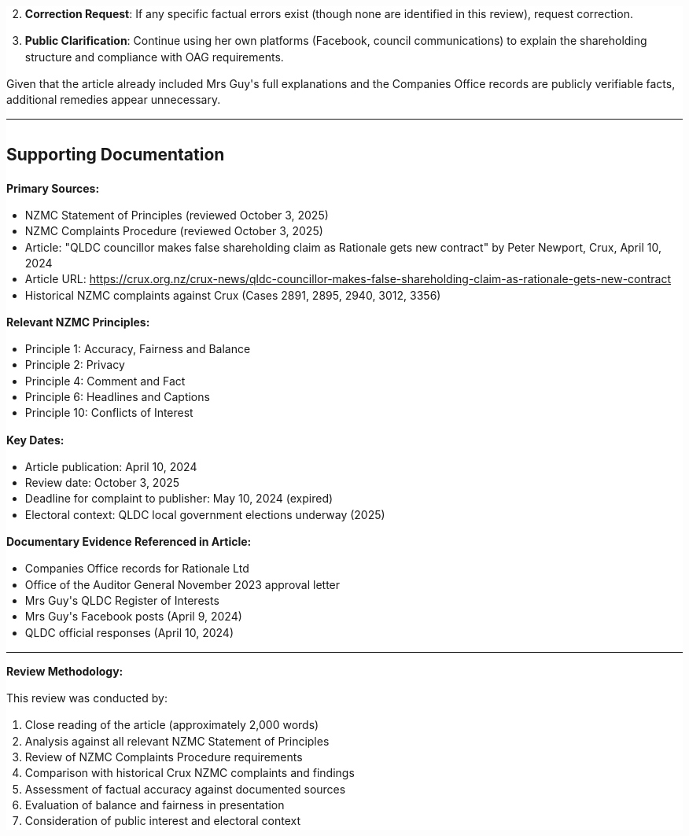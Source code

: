 2. **Correction Request**: If any specific factual errors exist (though none are identified in this review), request correction.

3. **Public Clarification**: Continue using her own platforms (Facebook, council communications) to explain the shareholding structure and compliance with OAG requirements.

Given that the article already included Mrs Guy's full explanations and the Companies Office records are publicly verifiable facts, additional remedies appear unnecessary.

---

## Supporting Documentation

**Primary Sources:**
- NZMC Statement of Principles (reviewed October 3, 2025)
- NZMC Complaints Procedure (reviewed October 3, 2025)
- Article: "QLDC councillor makes false shareholding claim as Rationale gets new contract" by Peter Newport, Crux, April 10, 2024
- Article URL: https://crux.org.nz/crux-news/qldc-councillor-makes-false-shareholding-claim-as-rationale-gets-new-contract
- Historical NZMC complaints against Crux (Cases 2891, 2895, 2940, 3012, 3356)

**Relevant NZMC Principles:**
- Principle 1: Accuracy, Fairness and Balance
- Principle 2: Privacy
- Principle 4: Comment and Fact
- Principle 6: Headlines and Captions
- Principle 10: Conflicts of Interest

**Key Dates:**
- Article publication: April 10, 2024
- Review date: October 3, 2025
- Deadline for complaint to publisher: May 10, 2024 (expired)
- Electoral context: QLDC local government elections underway (2025)

**Documentary Evidence Referenced in Article:**
- Companies Office records for Rationale Ltd
- Office of the Auditor General November 2023 approval letter
- Mrs Guy's QLDC Register of Interests
- Mrs Guy's Facebook posts (April 9, 2024)
- QLDC official responses (April 10, 2024)

---

**Review Methodology:**

This review was conducted by:
1. Close reading of the article (approximately 2,000 words)
2. Analysis against all relevant NZMC Statement of Principles
3. Review of NZMC Complaints Procedure requirements
4. Comparison with historical Crux NZMC complaints and findings
5. Assessment of factual accuracy against documented sources
6. Evaluation of balance and fairness in presentation
7. Consideration of public interest and electoral context
